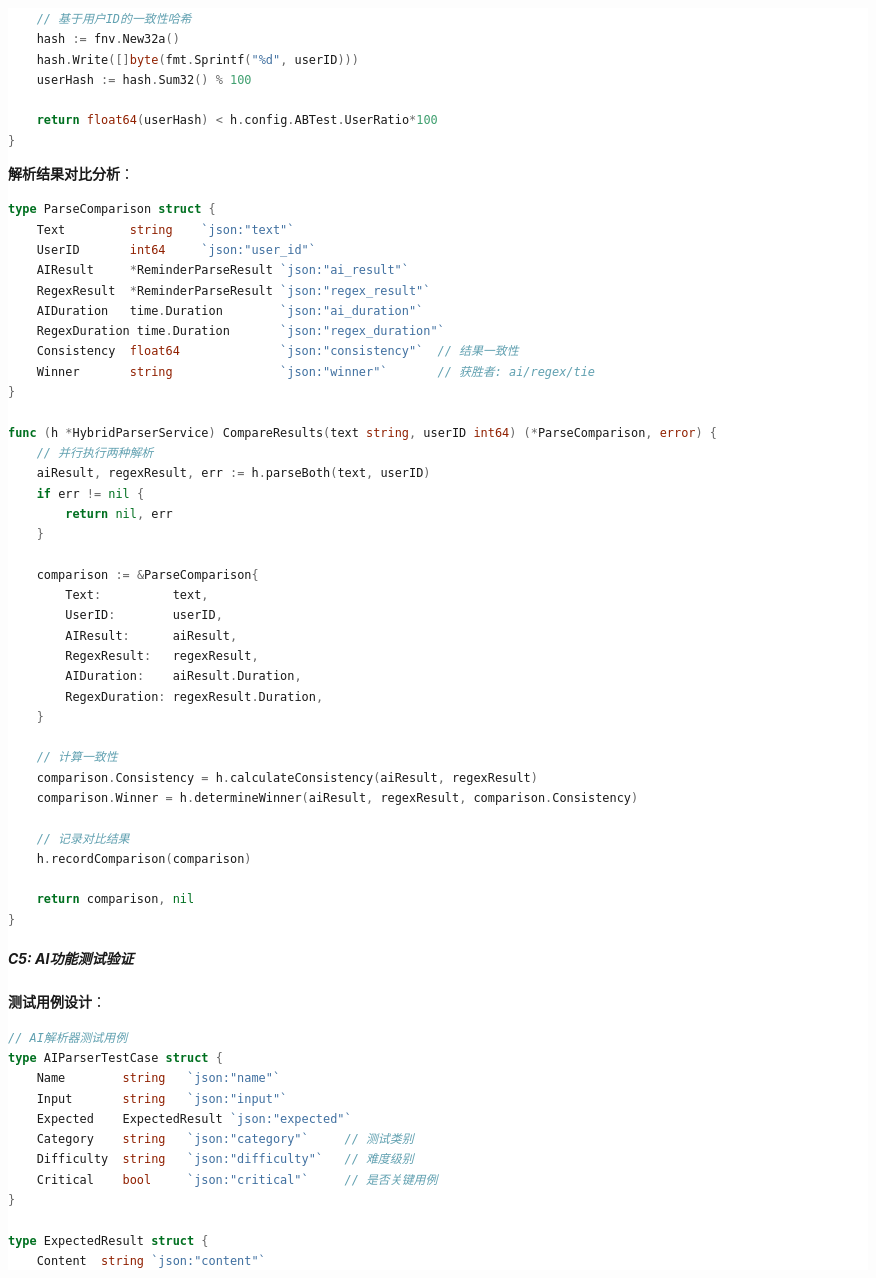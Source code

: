 ```go
    // 基于用户ID的一致性哈希
    hash := fnv.New32a()
    hash.Write([]byte(fmt.Sprintf("%d", userID)))
    userHash := hash.Sum32() % 100
    
    return float64(userHash) < h.config.ABTest.UserRatio*100
}
```

**解析结果对比分析**：
```go
type ParseComparison struct {
    Text         string    `json:"text"`
    UserID       int64     `json:"user_id"`
    AIResult     *ReminderParseResult `json:"ai_result"`
    RegexResult  *ReminderParseResult `json:"regex_result"`
    AIDuration   time.Duration        `json:"ai_duration"`
    RegexDuration time.Duration       `json:"regex_duration"`
    Consistency  float64              `json:"consistency"`  // 结果一致性
    Winner       string               `json:"winner"`       // 获胜者: ai/regex/tie
}

func (h *HybridParserService) CompareResults(text string, userID int64) (*ParseComparison, error) {
    // 并行执行两种解析
    aiResult, regexResult, err := h.parseBoth(text, userID)
    if err != nil {
        return nil, err
    }
    
    comparison := &ParseComparison{
        Text:          text,
        UserID:        userID,
        AIResult:      aiResult,
        RegexResult:   regexResult,
        AIDuration:    aiResult.Duration,
        RegexDuration: regexResult.Duration,
    }
    
    // 计算一致性
    comparison.Consistency = h.calculateConsistency(aiResult, regexResult)
    comparison.Winner = h.determineWinner(aiResult, regexResult, comparison.Consistency)
    
    // 记录对比结果
    h.recordComparison(comparison)
    
    return comparison, nil
}
```

##### C5: AI功能测试验证
**测试用例设计**：
```go
// AI解析器测试用例
type AIParserTestCase struct {
    Name        string   `json:"name"`
    Input       string   `json:"input"`
    Expected    ExpectedResult `json:"expected"`
    Category    string   `json:"category"`     // 测试类别
    Difficulty  string   `json:"difficulty"`   // 难度级别
    Critical    bool     `json:"critical"`     // 是否关键用例
}

type ExpectedResult struct {
    Content  string `json:"content"`
```